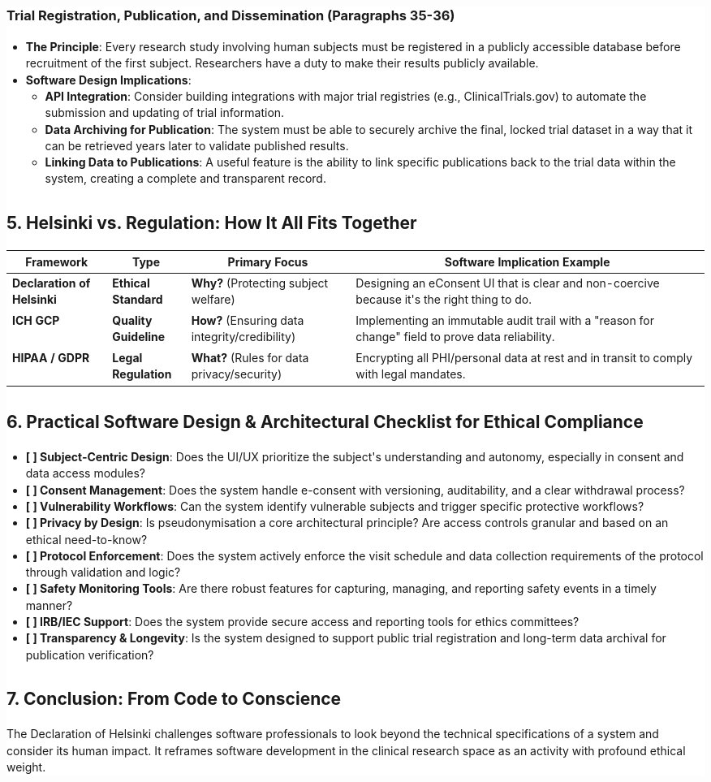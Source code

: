 ### Trial Registration, Publication, and Dissemination (Paragraphs 35-36)
<a name="trial-registration"></a>
*   **The Principle**: Every research study involving human subjects must be registered in a publicly accessible database before recruitment of the first subject. Researchers have a duty to make their results publicly available.
*   **Software Design Implications**:
    *   **API Integration**: Consider building integrations with major trial registries (e.g., ClinicalTrials.gov) to automate the submission and updating of trial information.
    *   **Data Archiving for Publication**: The system must be able to securely archive the final, locked trial dataset in a way that it can be retrieved years later to validate published results.
    *   **Linking Data to Publications**: A useful feature is the ability to link specific publications back to the trial data within the system, creating a complete and transparent record.

## 5. Helsinki vs. Regulation: How It All Fits Together
<a name="helsinki-vs-regulation"></a>

| Framework                      | Type               | Primary Focus                               | Software Implication Example                                                                 |
| ------------------------------ | ------------------ | ------------------------------------------- | -------------------------------------------------------------------------------------------- |
| **Declaration of Helsinki**    | **Ethical Standard** | **Why?** (Protecting subject welfare)       | Designing an eConsent UI that is clear and non-coercive because it's the right thing to do. |
| **ICH GCP**                    | **Quality Guideline**| **How?** (Ensuring data integrity/credibility) | Implementing an immutable audit trail with a "reason for change" field to prove data reliability. |
| **HIPAA / GDPR**               | **Legal Regulation** | **What?** (Rules for data privacy/security) | Encrypting all PHI/personal data at rest and in transit to comply with legal mandates.         |

## 6. Practical Software Design & Architectural Checklist for Ethical Compliance
<a name="checklist"></a>

*   **[ ] Subject-Centric Design**: Does the UI/UX prioritize the subject's understanding and autonomy, especially in consent and data access modules?
*   **[ ] Consent Management**: Does the system handle e-consent with versioning, auditability, and a clear withdrawal process?
*   **[ ] Vulnerability Workflows**: Can the system identify vulnerable subjects and trigger specific protective workflows?
*   **[ ] Privacy by Design**: Is pseudonymisation a core architectural principle? Are access controls granular and based on an ethical need-to-know?
*   **[ ] Protocol Enforcement**: Does the system actively enforce the visit schedule and data collection requirements of the protocol through validation and logic?
*   **[ ] Safety Monitoring Tools**: Are there robust features for capturing, managing, and reporting safety events in a timely manner?
*   **[ ] IRB/IEC Support**: Does the system provide secure access and reporting tools for ethics committees?
*   **[ ] Transparency & Longevity**: Is the system designed to support public trial registration and long-term data archival for publication verification?

## 7. Conclusion: From Code to Conscience
<a name="conclusion"></a>

The Declaration of Helsinki challenges software professionals to look beyond the technical specifications of a system and consider its human impact. It reframes software development in the clinical research space as an activity with profound ethical weight.
